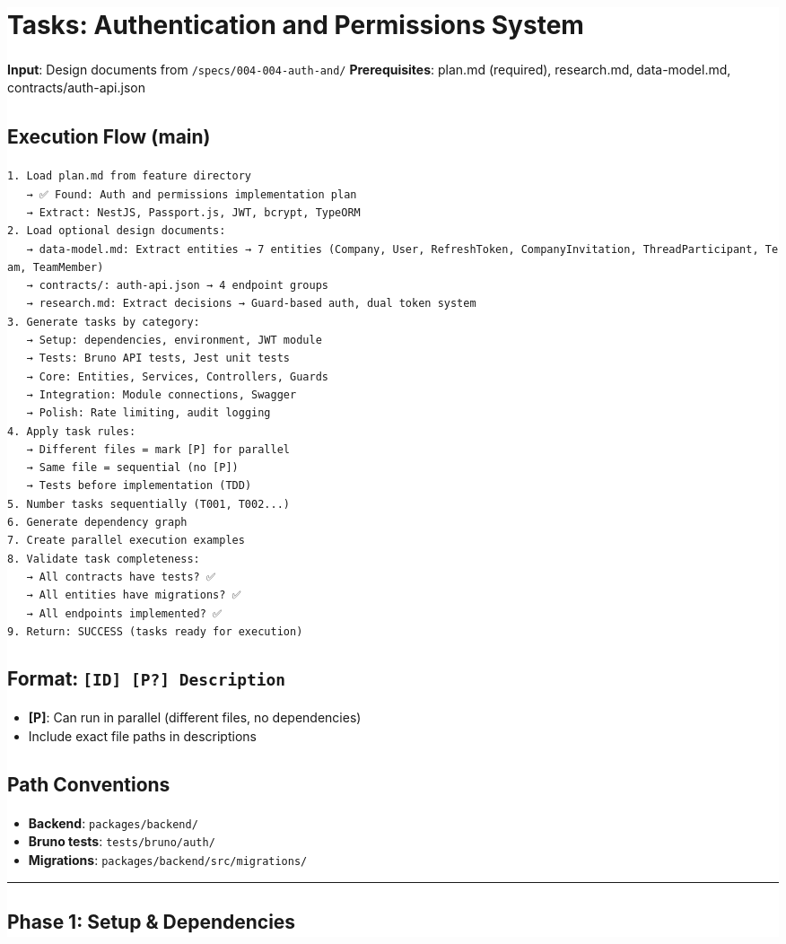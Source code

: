 # Tasks: Authentication and Permissions System

**Input**: Design documents from `/specs/004-004-auth-and/`
**Prerequisites**: plan.md (required), research.md, data-model.md, contracts/auth-api.json

## Execution Flow (main)

```
1. Load plan.md from feature directory
   → ✅ Found: Auth and permissions implementation plan
   → Extract: NestJS, Passport.js, JWT, bcrypt, TypeORM
2. Load optional design documents:
   → data-model.md: Extract entities → 7 entities (Company, User, RefreshToken, CompanyInvitation, ThreadParticipant, Team, TeamMember)
   → contracts/: auth-api.json → 4 endpoint groups
   → research.md: Extract decisions → Guard-based auth, dual token system
3. Generate tasks by category:
   → Setup: dependencies, environment, JWT module
   → Tests: Bruno API tests, Jest unit tests
   → Core: Entities, Services, Controllers, Guards
   → Integration: Module connections, Swagger
   → Polish: Rate limiting, audit logging
4. Apply task rules:
   → Different files = mark [P] for parallel
   → Same file = sequential (no [P])
   → Tests before implementation (TDD)
5. Number tasks sequentially (T001, T002...)
6. Generate dependency graph
7. Create parallel execution examples
8. Validate task completeness:
   → All contracts have tests? ✅
   → All entities have migrations? ✅
   → All endpoints implemented? ✅
9. Return: SUCCESS (tasks ready for execution)
```

## Format: `[ID] [P?] Description`

- **[P]**: Can run in parallel (different files, no dependencies)
- Include exact file paths in descriptions

## Path Conventions

- **Backend**: `packages/backend/`
- **Bruno tests**: `tests/bruno/auth/`
- **Migrations**: `packages/backend/src/migrations/`

---

## Phase 1: Setup & Dependencies
